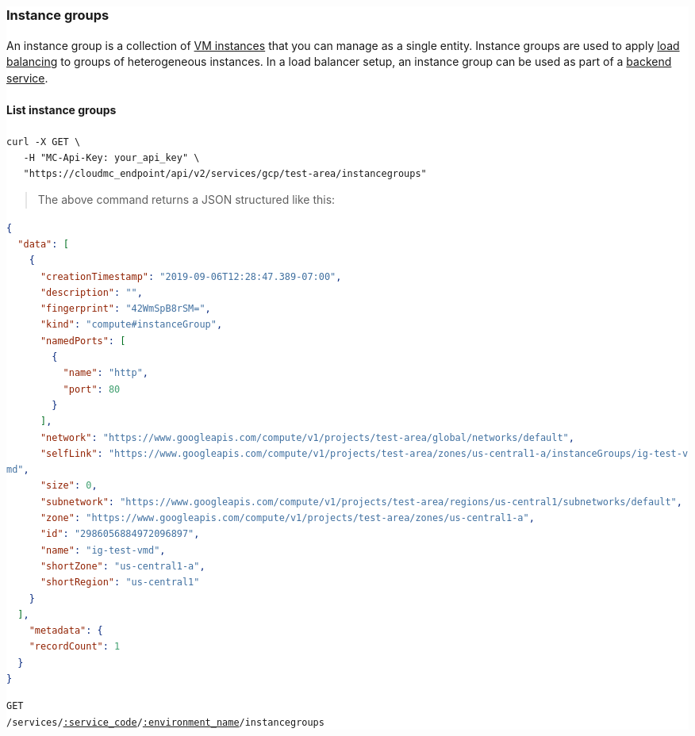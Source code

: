 ### Instance groups

An instance group is a collection of [VM instances](#gcp-instances) that you can manage as a single entity. Instance groups are used to apply [load balancing](#gcp-load-balancer) to groups of heterogeneous instances. In a load balancer setup, an instance group can be used as part of a [backend service](#gcp-backend-service).



#### List instance groups

```shell
curl -X GET \
   -H "MC-Api-Key: your_api_key" \
   "https://cloudmc_endpoint/api/v2/services/gcp/test-area/instancegroups"
```
> The above command returns a JSON structured like this:

```json
{
  "data": [
    {
      "creationTimestamp": "2019-09-06T12:28:47.389-07:00",
      "description": "",
      "fingerprint": "42WmSpB8rSM=",
      "kind": "compute#instanceGroup",
      "namedPorts": [
        {
          "name": "http",
          "port": 80
        }
      ],
      "network": "https://www.googleapis.com/compute/v1/projects/test-area/global/networks/default",
      "selfLink": "https://www.googleapis.com/compute/v1/projects/test-area/zones/us-central1-a/instanceGroups/ig-test-vmd",
      "size": 0,
      "subnetwork": "https://www.googleapis.com/compute/v1/projects/test-area/regions/us-central1/subnetworks/default",
      "zone": "https://www.googleapis.com/compute/v1/projects/test-area/zones/us-central1-a",
      "id": "2986056884972096897",
      "name": "ig-test-vmd",
      "shortZone": "us-central1-a",
      "shortRegion": "us-central1"
    }
  ],
    "metadata": {
    "recordCount": 1
  }
}
```

<code>GET /services/<a href="#administration-service-connections">:service_code</a>/<a href="#administration-environments">:environment_name</a>/instancegroups</code>
